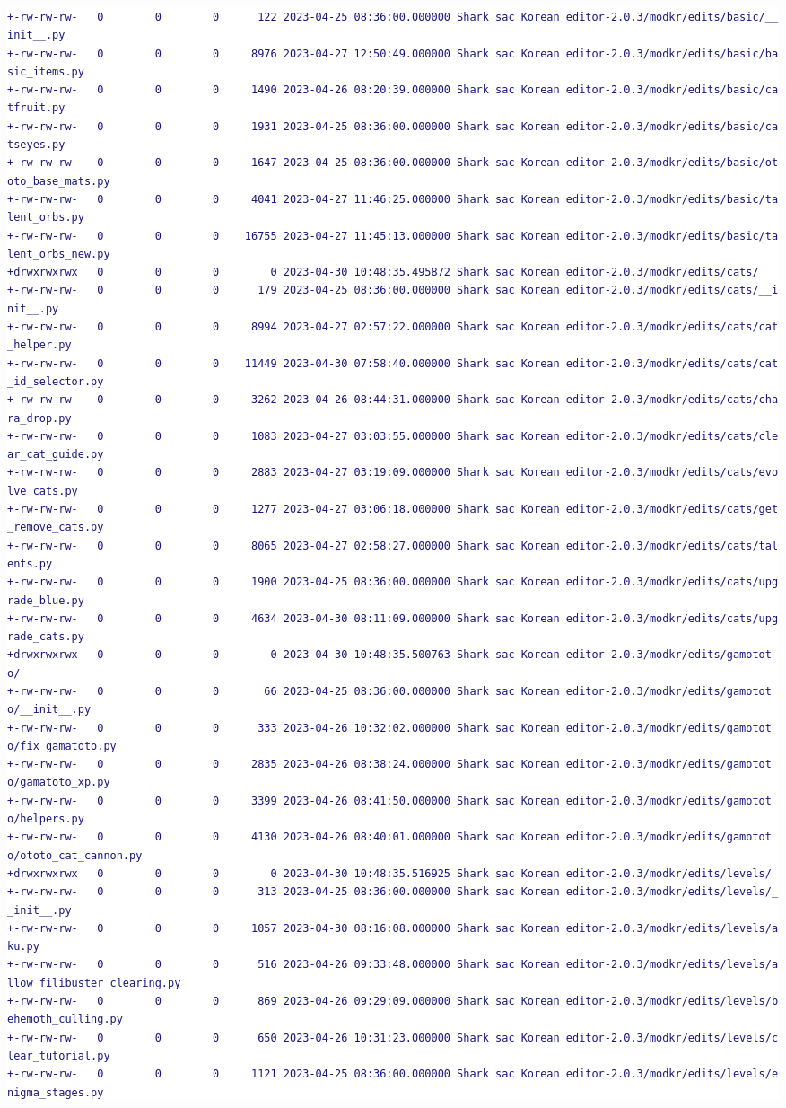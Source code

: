 ```diff
+-rw-rw-rw-   0        0        0      122 2023-04-25 08:36:00.000000 Shark sac Korean editor-2.0.3/modkr/edits/basic/__init__.py
+-rw-rw-rw-   0        0        0     8976 2023-04-27 12:50:49.000000 Shark sac Korean editor-2.0.3/modkr/edits/basic/basic_items.py
+-rw-rw-rw-   0        0        0     1490 2023-04-26 08:20:39.000000 Shark sac Korean editor-2.0.3/modkr/edits/basic/catfruit.py
+-rw-rw-rw-   0        0        0     1931 2023-04-25 08:36:00.000000 Shark sac Korean editor-2.0.3/modkr/edits/basic/catseyes.py
+-rw-rw-rw-   0        0        0     1647 2023-04-25 08:36:00.000000 Shark sac Korean editor-2.0.3/modkr/edits/basic/ototo_base_mats.py
+-rw-rw-rw-   0        0        0     4041 2023-04-27 11:46:25.000000 Shark sac Korean editor-2.0.3/modkr/edits/basic/talent_orbs.py
+-rw-rw-rw-   0        0        0    16755 2023-04-27 11:45:13.000000 Shark sac Korean editor-2.0.3/modkr/edits/basic/talent_orbs_new.py
+drwxrwxrwx   0        0        0        0 2023-04-30 10:48:35.495872 Shark sac Korean editor-2.0.3/modkr/edits/cats/
+-rw-rw-rw-   0        0        0      179 2023-04-25 08:36:00.000000 Shark sac Korean editor-2.0.3/modkr/edits/cats/__init__.py
+-rw-rw-rw-   0        0        0     8994 2023-04-27 02:57:22.000000 Shark sac Korean editor-2.0.3/modkr/edits/cats/cat_helper.py
+-rw-rw-rw-   0        0        0    11449 2023-04-30 07:58:40.000000 Shark sac Korean editor-2.0.3/modkr/edits/cats/cat_id_selector.py
+-rw-rw-rw-   0        0        0     3262 2023-04-26 08:44:31.000000 Shark sac Korean editor-2.0.3/modkr/edits/cats/chara_drop.py
+-rw-rw-rw-   0        0        0     1083 2023-04-27 03:03:55.000000 Shark sac Korean editor-2.0.3/modkr/edits/cats/clear_cat_guide.py
+-rw-rw-rw-   0        0        0     2883 2023-04-27 03:19:09.000000 Shark sac Korean editor-2.0.3/modkr/edits/cats/evolve_cats.py
+-rw-rw-rw-   0        0        0     1277 2023-04-27 03:06:18.000000 Shark sac Korean editor-2.0.3/modkr/edits/cats/get_remove_cats.py
+-rw-rw-rw-   0        0        0     8065 2023-04-27 02:58:27.000000 Shark sac Korean editor-2.0.3/modkr/edits/cats/talents.py
+-rw-rw-rw-   0        0        0     1900 2023-04-25 08:36:00.000000 Shark sac Korean editor-2.0.3/modkr/edits/cats/upgrade_blue.py
+-rw-rw-rw-   0        0        0     4634 2023-04-30 08:11:09.000000 Shark sac Korean editor-2.0.3/modkr/edits/cats/upgrade_cats.py
+drwxrwxrwx   0        0        0        0 2023-04-30 10:48:35.500763 Shark sac Korean editor-2.0.3/modkr/edits/gamototo/
+-rw-rw-rw-   0        0        0       66 2023-04-25 08:36:00.000000 Shark sac Korean editor-2.0.3/modkr/edits/gamototo/__init__.py
+-rw-rw-rw-   0        0        0      333 2023-04-26 10:32:02.000000 Shark sac Korean editor-2.0.3/modkr/edits/gamototo/fix_gamatoto.py
+-rw-rw-rw-   0        0        0     2835 2023-04-26 08:38:24.000000 Shark sac Korean editor-2.0.3/modkr/edits/gamototo/gamatoto_xp.py
+-rw-rw-rw-   0        0        0     3399 2023-04-26 08:41:50.000000 Shark sac Korean editor-2.0.3/modkr/edits/gamototo/helpers.py
+-rw-rw-rw-   0        0        0     4130 2023-04-26 08:40:01.000000 Shark sac Korean editor-2.0.3/modkr/edits/gamototo/ototo_cat_cannon.py
+drwxrwxrwx   0        0        0        0 2023-04-30 10:48:35.516925 Shark sac Korean editor-2.0.3/modkr/edits/levels/
+-rw-rw-rw-   0        0        0      313 2023-04-25 08:36:00.000000 Shark sac Korean editor-2.0.3/modkr/edits/levels/__init__.py
+-rw-rw-rw-   0        0        0     1057 2023-04-30 08:16:08.000000 Shark sac Korean editor-2.0.3/modkr/edits/levels/aku.py
+-rw-rw-rw-   0        0        0      516 2023-04-26 09:33:48.000000 Shark sac Korean editor-2.0.3/modkr/edits/levels/allow_filibuster_clearing.py
+-rw-rw-rw-   0        0        0      869 2023-04-26 09:29:09.000000 Shark sac Korean editor-2.0.3/modkr/edits/levels/behemoth_culling.py
+-rw-rw-rw-   0        0        0      650 2023-04-26 10:31:23.000000 Shark sac Korean editor-2.0.3/modkr/edits/levels/clear_tutorial.py
+-rw-rw-rw-   0        0        0     1121 2023-04-25 08:36:00.000000 Shark sac Korean editor-2.0.3/modkr/edits/levels/enigma_stages.py
```